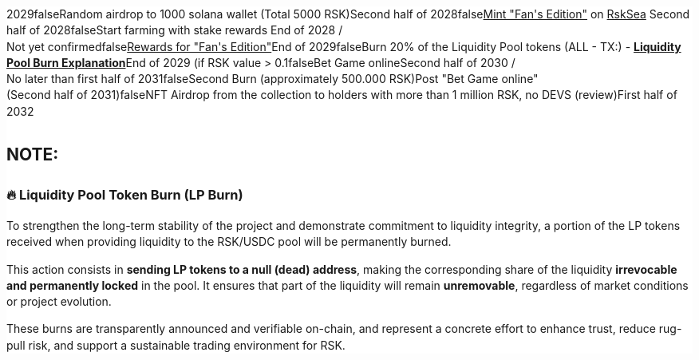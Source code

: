 2029</td></tr><tr><td>false</td><td>Random airdrop to 1000 solana wallet (Total 5000 RSK)</td><td>Second half of 2028</td></tr><tr><td>false</td><td><a href="../tokenomics/tokenomics-beta-version-2.10.md#nft-and-smartcontract">Mint "Fan's Edition"</a> on <a href="../../nft/rsksea.md">RskSea</a> </td><td>Second half of 2028</td></tr><tr><td>false</td><td>Start farming with stake rewards </td><td>End of 2028 /<br>Not yet confirmed</td></tr><tr><td>false</td><td><a href="../tokenomics/tokenomics-beta-version-2.10.md#nft-and-smartcontract">Rewards for "Fan's Edition"</a></td><td>End of 2029</td></tr><tr><td>false</td><td>Burn 20% of the Liquidity Pool tokens (ALL - TX:)  - <a href="roadmap-beta-version-2.10.md#liquidity-pool-token-burn-lp-burn"><strong>Liquidity Pool Burn Explanation</strong></a></td><td>End of 2029 (if RSK value > 0.1</td></tr><tr><td>false</td><td>Bet Game online</td><td>Second half of 2030 /<br>No later than first half of 2031</td></tr><tr><td>false</td><td>Second Burn (approximately 500.000 RSK)</td><td>Post "Bet Game online"<br>(Second half of 2031)</td></tr><tr><td>false</td><td>NFT Airdrop from the collection to holders with more than 1 million RSK, no DEVS (review)</td><td>First half of 2032</td></tr></tbody></table>

## **NOTE:**

### 🔥 **Liquidity Pool Token Burn (LP Burn)**

To strengthen the long-term stability of the project and demonstrate commitment to liquidity integrity, a portion of the LP tokens received when providing liquidity to the RSK/USDC pool will be permanently burned.

This action consists in **sending LP tokens to a null (dead) address**, making the corresponding share of the liquidity **irrevocable and permanently locked** in the pool. It ensures that part of the liquidity will remain **unremovable**, regardless of market conditions or project evolution.

These burns are transparently announced and verifiable on-chain, and represent a concrete effort to enhance trust, reduce rug-pull risk, and support a sustainable trading environment for RSK.
